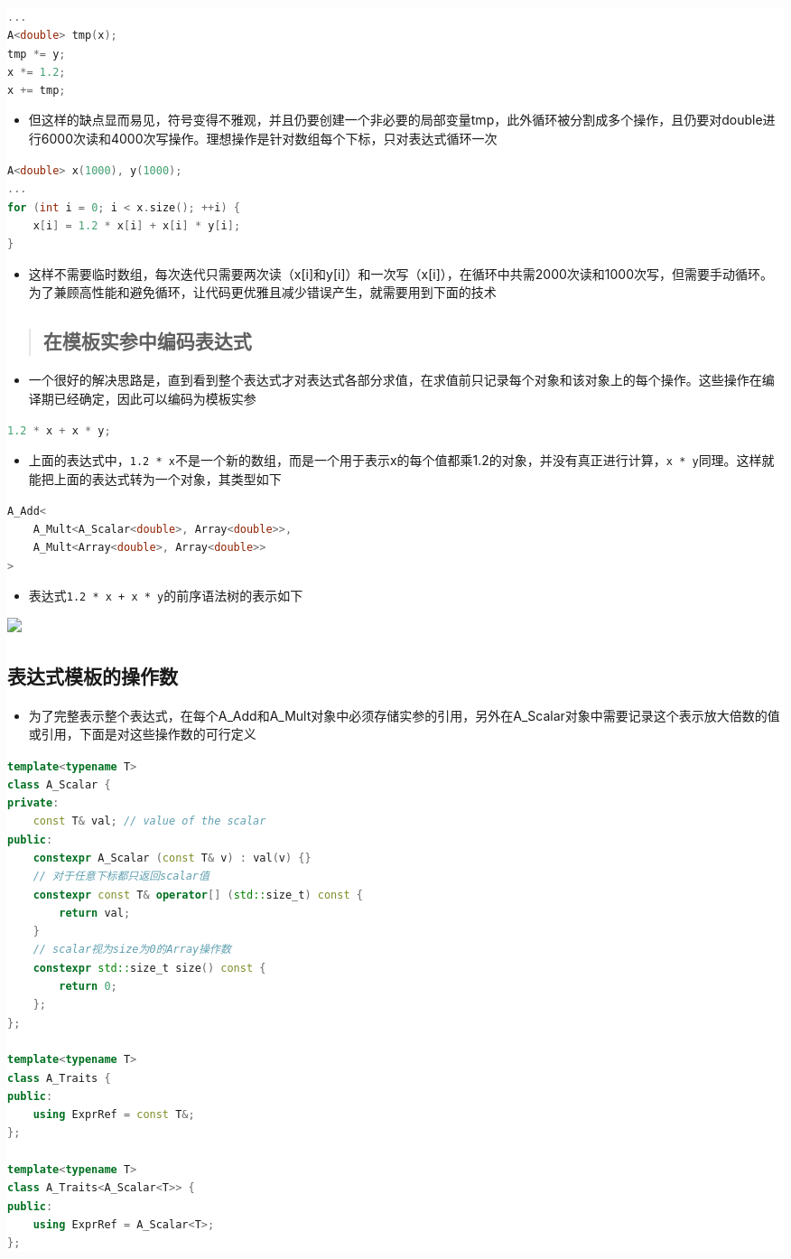 ```cpp
...
A<double> tmp(x);
tmp *= y;
x *= 1.2;
x += tmp;
```
* 但这样的缺点显而易见，符号变得不雅观，并且仍要创建一个非必要的局部变量tmp，此外循环被分割成多个操作，且仍要对double进行6000次读和4000次写操作。理想操作是针对数组每个下标，只对表达式循环一次
```cpp
A<double> x(1000), y(1000);
...
for (int i = 0; i < x.size(); ++i) {
    x[i] = 1.2 * x[i] + x[i] * y[i];
}
```
* 这样不需要临时数组，每次迭代只需要两次读（x[i]和y[i]）和一次写（x[i]），在循环中共需2000次读和1000次写，但需要手动循环。为了兼顾高性能和避免循环，让代码更优雅且减少错误产生，就需要用到下面的技术

> ## 在模板实参中编码表达式
* 一个很好的解决思路是，直到看到整个表达式才对表达式各部分求值，在求值前只记录每个对象和该对象上的每个操作。这些操作在编译期已经确定，因此可以编码为模板实参
```cpp
1.2 * x + x * y;
```
* 上面的表达式中，`1.2 * x`不是一个新的数组，而是一个用于表示x的每个值都乘1.2的对象，并没有真正进行计算，`x * y`同理。这样就能把上面的表达式转为一个对象，其类型如下
```cpp
A_Add<
    A_Mult<A_Scalar<double>, Array<double>>,
    A_Mult<Array<double>, Array<double>>
>
```
* 表达式`1.2 * x + x * y`的前序语法树的表示如下

![](../images/24-1.png)

## 表达式模板的操作数
* 为了完整表示整个表达式，在每个A_Add和A_Mult对象中必须存储实参的引用，另外在A_Scalar对象中需要记录这个表示放大倍数的值或引用，下面是对这些操作数的可行定义
```cpp
template<typename T>
class A_Scalar {
private:
    const T& val; // value of the scalar
public:
    constexpr A_Scalar (const T& v) : val(v) {}
    // 对于任意下标都只返回scalar值
    constexpr const T& operator[] (std::size_t) const {
        return val;
    }
    // scalar视为size为0的Array操作数
    constexpr std::size_t size() const {
        return 0;
    };
};

template<typename T>
class A_Traits {
public:
    using ExprRef = const T&;
};

template<typename T>
class A_Traits<A_Scalar<T>> {
public:
    using ExprRef = A_Scalar<T>;
};
```